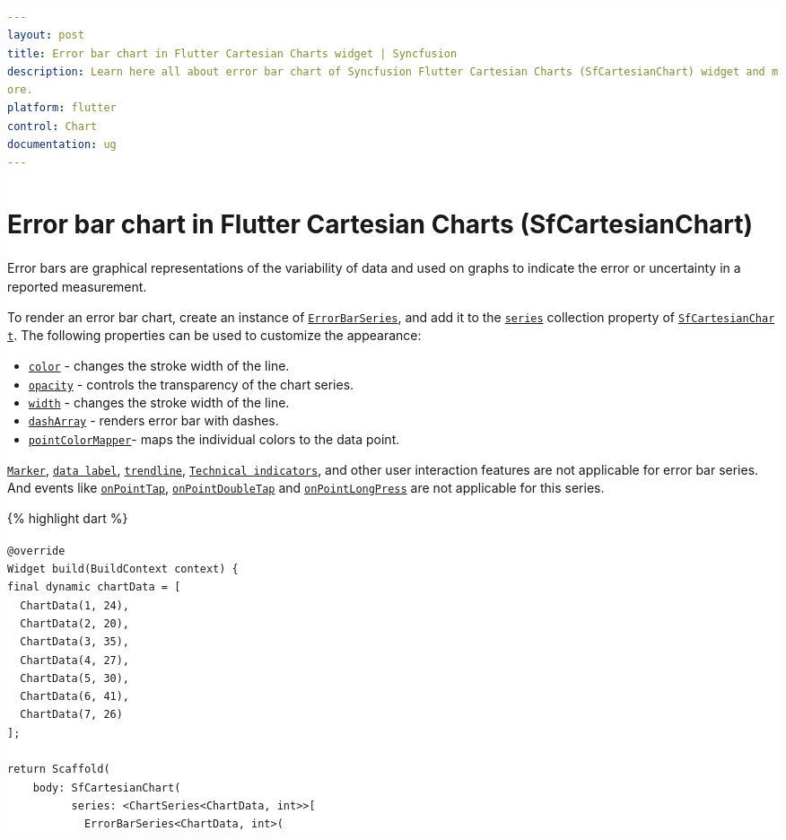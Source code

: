 ```yaml
---
layout: post
title: Error bar chart in Flutter Cartesian Charts widget | Syncfusion
description: Learn here all about error bar chart of Syncfusion Flutter Cartesian Charts (SfCartesianChart) widget and more.
platform: flutter
control: Chart
documentation: ug
---
```


# Error bar chart in Flutter Cartesian Charts (SfCartesianChart)

Error bars are graphical representations of the variability of data and used on graphs to indicate the error or uncertainty in a reported measurement.

To render an error bar chart, create an instance of [`ErrorBarSeries`](https://pub.dev/documentation/syncfusion_flutter_charts/latest/charts/ErrorBarSeries-class.html), and add it to the [`series`](https://pub.dev/documentation/syncfusion_flutter_charts/latest/charts/XyDataSeries-class.html) collection property of [`SfCartesianChart`](https://pub.dev/documentation/syncfusion_flutter_charts/latest/charts/SfCartesianChart/SfCartesianChart.html). The following properties can be used to customize the appearance:

* [`color`](https://pub.dev/documentation/syncfusion_flutter_charts/latest/charts/CartesianSeries/color.html) - changes the stroke width of the line.
* [`opacity`](https://pub.dev/documentation/syncfusion_flutter_charts/latest/charts/CartesianSeries/opacity.html) - controls the transparency of the chart series.
* [`width`](https://pub.dev/documentation/syncfusion_flutter_charts/latest/charts/CartesianSeries/width.html) - changes the stroke width of the line.
* [`dashArray`](https://pub.dev/documentation/syncfusion_flutter_charts/latest/charts/CartesianSeries/dashArray.html) - renders error bar with dashes.
* [`pointColorMapper`](https://pub.dev/documentation/syncfusion_flutter_charts/latest/charts/CartesianSeries/pointColorMapper.html)- maps the individual colors to the data point.

[`Marker`](https://pub.dev/documentation/syncfusion_flutter_charts/latest/charts/MarkerSettings/MarkerSettings.html), [`data label`](https://pub.dev/documentation/syncfusion_flutter_charts/latest/charts/DataLabelSettings-class.html), [`trendline`](https://pub.dev/documentation/syncfusion_flutter_charts/latest/charts/Trendline-class.html), [`Technical indicators`](https://pub.dev/documentation/syncfusion_flutter_charts/latest/charts/TechnicalIndicators-class.html), and other user interaction features are not applicable for error bar series. And events like [`onPointTap`](https://pub.dev/documentation/syncfusion_flutter_charts/latest/charts/CartesianSeries/onPointTap.html), [`onPointDoubleTap`](https://pub.dev/documentation/syncfusion_flutter_charts/latest/charts/CartesianSeries/onPointDoubleTap.html) and [`onPointLongPress`](https://pub.dev/documentation/syncfusion_flutter_charts/latest/charts/CartesianSeries/onPointLongPress.html) are not applicable for this series.

{% highlight dart %}

    @override
    Widget build(BuildContext context) {
    final dynamic chartData = [
      ChartData(1, 24),
      ChartData(2, 20),
      ChartData(3, 35),
      ChartData(4, 27),
      ChartData(5, 30),
      ChartData(6, 41),
      ChartData(7, 26)
    ];

    return Scaffold(
        body: SfCartesianChart(
              series: <ChartSeries<ChartData, int>>[
                ErrorBarSeries<ChartData, int>(